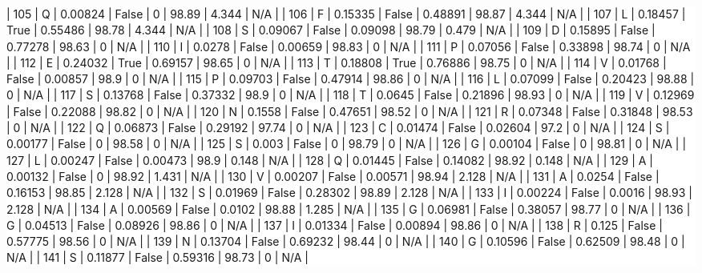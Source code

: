 |   105 | Q    |         0.00824 | False     |                          0       |                 98.89 |         4.344 | N/A              |
|   106 | F    |         0.15335 | False     |                          0.48891 |                 98.87 |         4.344 | N/A              |
|   107 | L    |         0.18457 | True      |                          0.55486 |                 98.78 |         4.344 | N/A              |
|   108 | S    |         0.09067 | False     |                          0.09098 |                 98.79 |         0.479 | N/A              |
|   109 | D    |         0.15895 | False     |                          0.77278 |                 98.63 |         0     | N/A              |
|   110 | I    |         0.0278  | False     |                          0.00659 |                 98.83 |         0     | N/A              |
|   111 | P    |         0.07056 | False     |                          0.33898 |                 98.74 |         0     | N/A              |
|   112 | E    |         0.24032 | True      |                          0.69157 |                 98.65 |         0     | N/A              |
|   113 | T    |         0.18808 | True      |                          0.76886 |                 98.75 |         0     | N/A              |
|   114 | V    |         0.01768 | False     |                          0.00857 |                 98.9  |         0     | N/A              |
|   115 | P    |         0.09703 | False     |                          0.47914 |                 98.86 |         0     | N/A              |
|   116 | L    |         0.07099 | False     |                          0.20423 |                 98.88 |         0     | N/A              |
|   117 | S    |         0.13768 | False     |                          0.37332 |                 98.9  |         0     | N/A              |
|   118 | T    |         0.0645  | False     |                          0.21896 |                 98.93 |         0     | N/A              |
|   119 | V    |         0.12969 | False     |                          0.22088 |                 98.82 |         0     | N/A              |
|   120 | N    |         0.1558  | False     |                          0.47651 |                 98.52 |         0     | N/A              |
|   121 | R    |         0.07348 | False     |                          0.31848 |                 98.53 |         0     | N/A              |
|   122 | Q    |         0.06873 | False     |                          0.29192 |                 97.74 |         0     | N/A              |
|   123 | C    |         0.01474 | False     |                          0.02604 |                 97.2  |         0     | N/A              |
|   124 | S    |         0.00177 | False     |                          0       |                 98.58 |         0     | N/A              |
|   125 | S    |         0.003   | False     |                          0       |                 98.79 |         0     | N/A              |
|   126 | G    |         0.00104 | False     |                          0       |                 98.81 |         0     | N/A              |
|   127 | L    |         0.00247 | False     |                          0.00473 |                 98.9  |         0.148 | N/A              |
|   128 | Q    |         0.01445 | False     |                          0.14082 |                 98.92 |         0.148 | N/A              |
|   129 | A    |         0.00132 | False     |                          0       |                 98.92 |         1.431 | N/A              |
|   130 | V    |         0.00207 | False     |                          0.00571 |                 98.94 |         2.128 | N/A              |
|   131 | A    |         0.0254  | False     |                          0.16153 |                 98.85 |         2.128 | N/A              |
|   132 | S    |         0.01969 | False     |                          0.28302 |                 98.89 |         2.128 | N/A              |
|   133 | I    |         0.00224 | False     |                          0.0016  |                 98.93 |         2.128 | N/A              |
|   134 | A    |         0.00569 | False     |                          0.0102  |                 98.88 |         1.285 | N/A              |
|   135 | G    |         0.06981 | False     |                          0.38057 |                 98.77 |         0     | N/A              |
|   136 | G    |         0.04513 | False     |                          0.08926 |                 98.86 |         0     | N/A              |
|   137 | I    |         0.01334 | False     |                          0.00894 |                 98.86 |         0     | N/A              |
|   138 | R    |         0.125   | False     |                          0.57775 |                 98.56 |         0     | N/A              |
|   139 | N    |         0.13704 | False     |                          0.69232 |                 98.44 |         0     | N/A              |
|   140 | G    |         0.10596 | False     |                          0.62509 |                 98.48 |         0     | N/A              |
|   141 | S    |         0.11877 | False     |                          0.59316 |                 98.73 |         0     | N/A              |